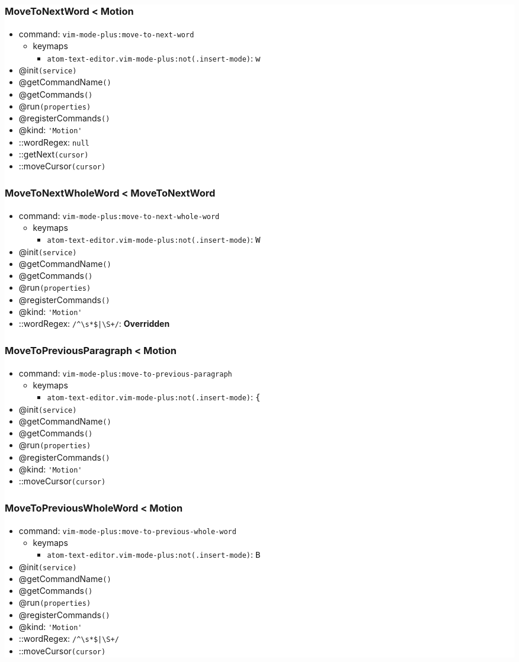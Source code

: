 ### MoveToNextWord < Motion
- command: `vim-mode-plus:move-to-next-word`
  - keymaps
    - `atom-text-editor.vim-mode-plus:not(.insert-mode)`: <kbd>w</kbd>
- @init`(service)`
- @getCommandName`()`
- @getCommands`()`
- @run`(properties)`
- @registerCommands`()`
- @kind: ```'Motion'```
- ::wordRegex: ```null```
- ::getNext`(cursor)`
- ::moveCursor`(cursor)`

### MoveToNextWholeWord < MoveToNextWord
- command: `vim-mode-plus:move-to-next-whole-word`
  - keymaps
    - `atom-text-editor.vim-mode-plus:not(.insert-mode)`: <kbd>W</kbd>
- @init`(service)`
- @getCommandName`()`
- @getCommands`()`
- @run`(properties)`
- @registerCommands`()`
- @kind: ```'Motion'```
- ::wordRegex: ```/^\s*$|\S+/```: **Overridden**

### MoveToPreviousParagraph < Motion
- command: `vim-mode-plus:move-to-previous-paragraph`
  - keymaps
    - `atom-text-editor.vim-mode-plus:not(.insert-mode)`: <kbd>{</kbd>
- @init`(service)`
- @getCommandName`()`
- @getCommands`()`
- @run`(properties)`
- @registerCommands`()`
- @kind: ```'Motion'```
- ::moveCursor`(cursor)`

### MoveToPreviousWholeWord < Motion
- command: `vim-mode-plus:move-to-previous-whole-word`
  - keymaps
    - `atom-text-editor.vim-mode-plus:not(.insert-mode)`: <kbd>B</kbd>
- @init`(service)`
- @getCommandName`()`
- @getCommands`()`
- @run`(properties)`
- @registerCommands`()`
- @kind: ```'Motion'```
- ::wordRegex: ```/^\s*$|\S+/```
- ::moveCursor`(cursor)`
